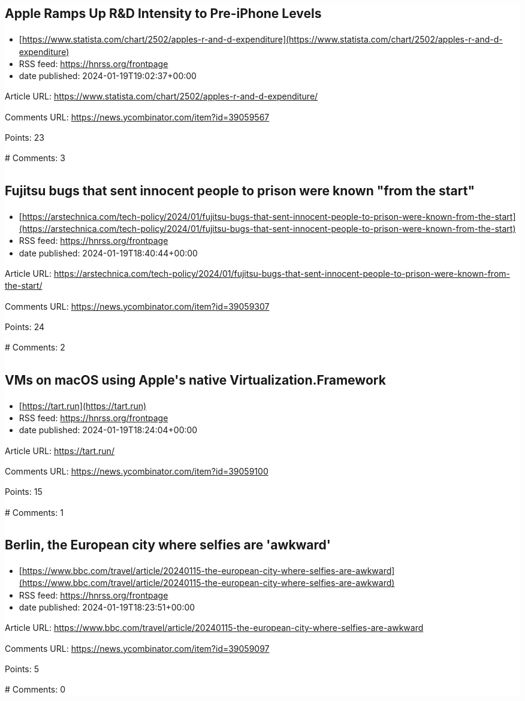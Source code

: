 ## Apple Ramps Up R&D Intensity to Pre-iPhone Levels
 - [https://www.statista.com/chart/2502/apples-r-and-d-expenditure](https://www.statista.com/chart/2502/apples-r-and-d-expenditure)
 - RSS feed: https://hnrss.org/frontpage
 - date published: 2024-01-19T19:02:37+00:00

<p>Article URL: <a href="https://www.statista.com/chart/2502/apples-r-and-d-expenditure/">https://www.statista.com/chart/2502/apples-r-and-d-expenditure/</a></p>
<p>Comments URL: <a href="https://news.ycombinator.com/item?id=39059567">https://news.ycombinator.com/item?id=39059567</a></p>
<p>Points: 23</p>
<p># Comments: 3</p>

## Fujitsu bugs that sent innocent people to prison were known "from the start"
 - [https://arstechnica.com/tech-policy/2024/01/fujitsu-bugs-that-sent-innocent-people-to-prison-were-known-from-the-start](https://arstechnica.com/tech-policy/2024/01/fujitsu-bugs-that-sent-innocent-people-to-prison-were-known-from-the-start)
 - RSS feed: https://hnrss.org/frontpage
 - date published: 2024-01-19T18:40:44+00:00

<p>Article URL: <a href="https://arstechnica.com/tech-policy/2024/01/fujitsu-bugs-that-sent-innocent-people-to-prison-were-known-from-the-start/">https://arstechnica.com/tech-policy/2024/01/fujitsu-bugs-that-sent-innocent-people-to-prison-were-known-from-the-start/</a></p>
<p>Comments URL: <a href="https://news.ycombinator.com/item?id=39059307">https://news.ycombinator.com/item?id=39059307</a></p>
<p>Points: 24</p>
<p># Comments: 2</p>

## VMs on macOS using Apple's native Virtualization.Framework
 - [https://tart.run](https://tart.run)
 - RSS feed: https://hnrss.org/frontpage
 - date published: 2024-01-19T18:24:04+00:00

<p>Article URL: <a href="https://tart.run/">https://tart.run/</a></p>
<p>Comments URL: <a href="https://news.ycombinator.com/item?id=39059100">https://news.ycombinator.com/item?id=39059100</a></p>
<p>Points: 15</p>
<p># Comments: 1</p>

## Berlin, the European city where selfies are 'awkward'
 - [https://www.bbc.com/travel/article/20240115-the-european-city-where-selfies-are-awkward](https://www.bbc.com/travel/article/20240115-the-european-city-where-selfies-are-awkward)
 - RSS feed: https://hnrss.org/frontpage
 - date published: 2024-01-19T18:23:51+00:00

<p>Article URL: <a href="https://www.bbc.com/travel/article/20240115-the-european-city-where-selfies-are-awkward">https://www.bbc.com/travel/article/20240115-the-european-city-where-selfies-are-awkward</a></p>
<p>Comments URL: <a href="https://news.ycombinator.com/item?id=39059097">https://news.ycombinator.com/item?id=39059097</a></p>
<p>Points: 5</p>
<p># Comments: 0</p>

